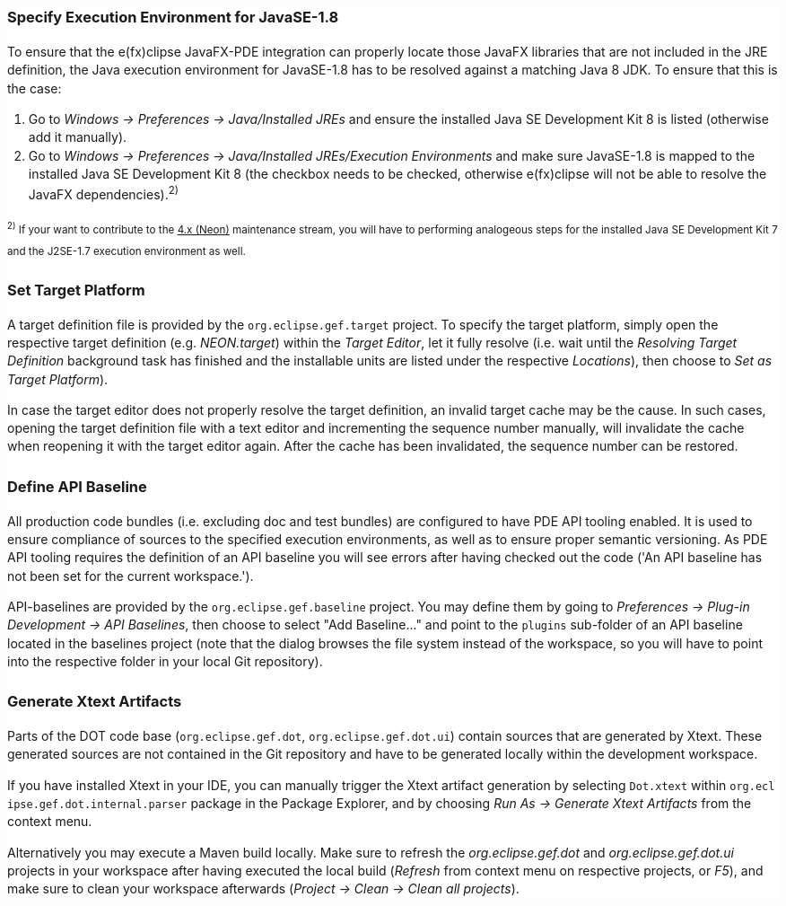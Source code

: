 ### Specify Execution Environment for JavaSE-1.8
To ensure that the e(fx)clipse JavaFX-PDE integration can properly locate those JavaFX libraries that are not included in the JRE definition, the Java execution environment for JavaSE-1.8 has to be resolved against a matching Java 8 JDK. To ensure that this is the case:

1. Go to *Windows -> Preferences -> Java/Installed JREs* and ensure the installed Java SE Development Kit 8 is listed (otherwise add it manually). 
2. Go to *Windows -> Preferences -> Java/Installed JREs/Execution Environments* and make sure JavaSE-1.8 is mapped to the installed Java SE Development Kit 8 (the checkbox needs to be checked, otherwise e(fx)clipse will not be able to resolve the JavaFX dependencies).<sup>2)</sup>

<sub><sup>2)</sup> If your want to contribute to the [4.x (Neon)](https://projects.eclipse.org/projects/tools.gef/releases/4.0.0-neon) maintenance stream, you will have to performing analogeous steps for the installed Java SE Development Kit 7 and the J2SE-1.7 execution environment as well.</sub>

### Set Target Platform
A target definition file is provided by the `org.eclipse.gef.target` project. To specify the target platform, simply open the respective target definition (e.g. *NEON.target*) within the *Target Editor*, let it fully resolve (i.e. wait until the *Resolving Target Definition* background task has finished and the installable units are listed under the respective *Locations*), then choose to *Set as Target Platform*).

In case the target editor does not properly resolve the target definition, an invalid target cache may be the cause. In such cases, opening the target definition file with a text editor and incrementing the sequence number manually, will invalidate the cache when reopening it with the target editor again. After the cache has been invalidated, the sequence number can be restored.

### Define API Baseline
All production code bundles (i.e. excluding doc and test bundles) are configured to have PDE API tooling enabled. It is used to ensure compliance of sources to the specified execution environments, as well as to ensure proper semantic versioning. As PDE API tooling requires the definition of an API baseline you will see errors after having checked out the code ('An API baseline has not been set for the current workspace.').

API-baselines are provided by the `org.eclipse.gef.baseline` project. You may define them by going to *Preferences -> Plug-in Development -> API Baselines*, then choose to select "Add Baseline..." and point to the `plugins` sub-folder of an API baseline located in the baselines project (note that the dialog browses the file system instead of the workspace, so you will have to point into the respective folder in your local Git repository).

### Generate Xtext Artifacts
Parts of the DOT code base (`org.eclipse.gef.dot`, `org.eclipse.gef.dot.ui`) contain sources that are generated by Xtext. These generated sources are not contained in the Git repository and have to be generated locally within the development workspace. 

If you have installed Xtext in your IDE, you can manually trigger the Xtext artifact generation by selecting `Dot.xtext` within `org.eclipse.gef.dot.internal.parser` package in the Package Explorer, and by choosing *Run As -> Generate Xtext Artifacts* from the context menu.

Alternatively you may execute a Maven build locally. Make sure to refresh the *org.eclipse.gef.dot* and *org.eclipse.gef.dot.ui* projects in your workspace after having executed the local build (*Refresh* from context menu on respective projects, or *F5*), and make sure to clean your workspace afterwards (*Project -> Clean -> Clean all projects*).
